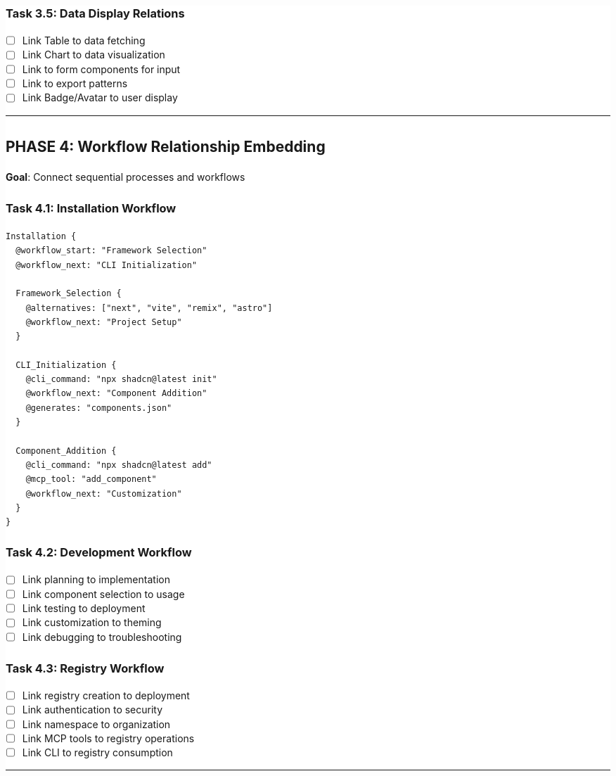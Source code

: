 ### Task 3.5: Data Display Relations
- [ ] Link Table to data fetching
- [ ] Link Chart to data visualization
- [ ] Link to form components for input
- [ ] Link to export patterns
- [ ] Link Badge/Avatar to user display

---

## PHASE 4: Workflow Relationship Embedding
**Goal**: Connect sequential processes and workflows

### Task 4.1: Installation Workflow
```poml
Installation {
  @workflow_start: "Framework Selection"
  @workflow_next: "CLI Initialization"
  
  Framework_Selection {
    @alternatives: ["next", "vite", "remix", "astro"]
    @workflow_next: "Project Setup"
  }
  
  CLI_Initialization {
    @cli_command: "npx shadcn@latest init"
    @workflow_next: "Component Addition"
    @generates: "components.json"
  }
  
  Component_Addition {
    @cli_command: "npx shadcn@latest add"
    @mcp_tool: "add_component"
    @workflow_next: "Customization"
  }
}
```

### Task 4.2: Development Workflow
- [ ] Link planning to implementation
- [ ] Link component selection to usage
- [ ] Link testing to deployment
- [ ] Link customization to theming
- [ ] Link debugging to troubleshooting

### Task 4.3: Registry Workflow
- [ ] Link registry creation to deployment
- [ ] Link authentication to security
- [ ] Link namespace to organization
- [ ] Link MCP tools to registry operations
- [ ] Link CLI to registry consumption

---